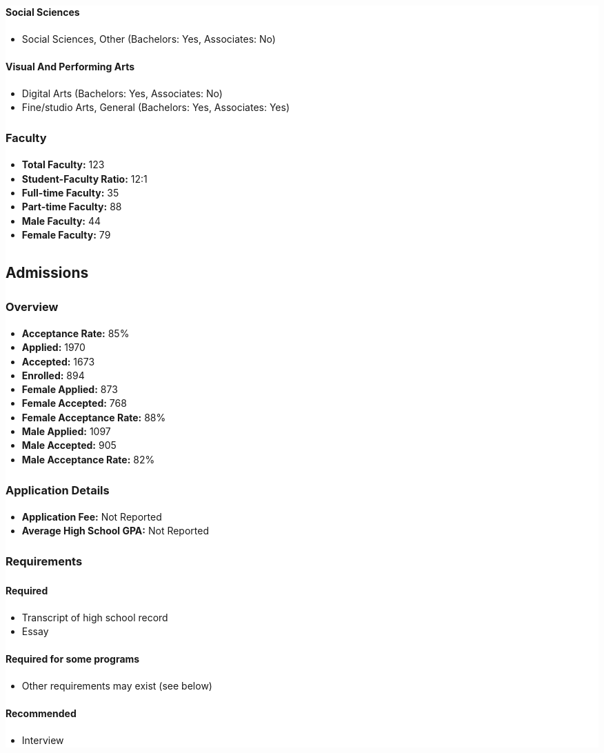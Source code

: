 #### Social Sciences

- Social Sciences, Other (Bachelors: Yes, Associates: No)

#### Visual And Performing Arts

- Digital Arts (Bachelors: Yes, Associates: No)
- Fine/studio Arts, General (Bachelors: Yes, Associates: Yes)

### Faculty

- **Total Faculty:** 123
- **Student-Faculty Ratio:** 12:1
- **Full-time Faculty:** 35
- **Part-time Faculty:** 88
- **Male Faculty:** 44
- **Female Faculty:** 79

## Admissions

### Overview

- **Acceptance Rate:** 85%
- **Applied:** 1970
- **Accepted:** 1673
- **Enrolled:** 894
- **Female Applied:** 873
- **Female Accepted:** 768
- **Female Acceptance Rate:** 88%
- **Male Applied:** 1097
- **Male Accepted:** 905
- **Male Acceptance Rate:** 82%

### Application Details

- **Application Fee:** Not Reported
- **Average High School GPA:** Not Reported

### Requirements

#### Required

- Transcript of high school record
- Essay

#### Required for some programs

- Other requirements may exist (see below)

#### Recommended

- Interview
